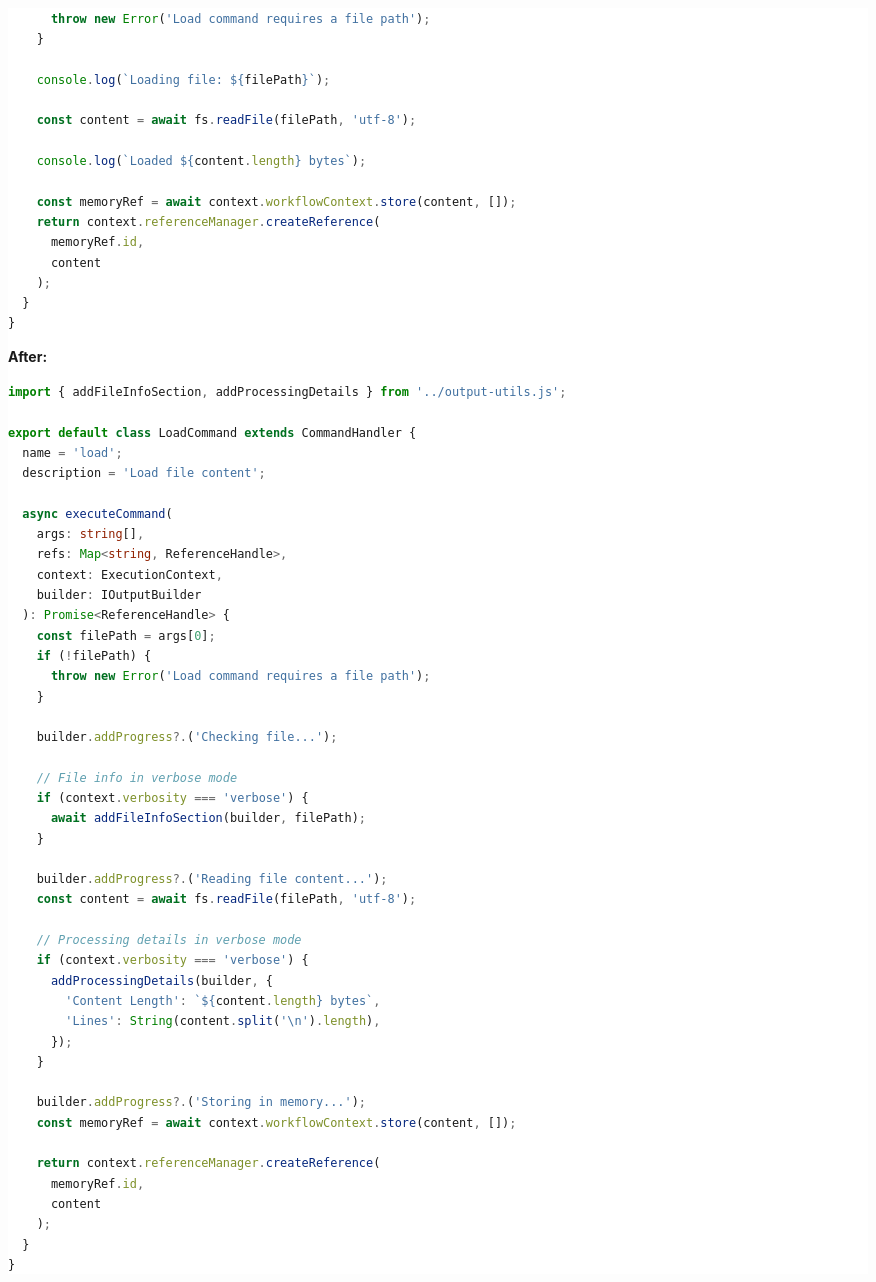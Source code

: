 ```typescript
      throw new Error('Load command requires a file path');
    }

    console.log(`Loading file: ${filePath}`);
    
    const content = await fs.readFile(filePath, 'utf-8');
    
    console.log(`Loaded ${content.length} bytes`);

    const memoryRef = await context.workflowContext.store(content, []);
    return context.referenceManager.createReference(
      memoryRef.id,
      content
    );
  }
}
```

**After:**
```typescript
import { addFileInfoSection, addProcessingDetails } from '../output-utils.js';

export default class LoadCommand extends CommandHandler {
  name = 'load';
  description = 'Load file content';

  async executeCommand(
    args: string[],
    refs: Map<string, ReferenceHandle>,
    context: ExecutionContext,
    builder: IOutputBuilder
  ): Promise<ReferenceHandle> {
    const filePath = args[0];
    if (!filePath) {
      throw new Error('Load command requires a file path');
    }

    builder.addProgress?.('Checking file...');

    // File info in verbose mode
    if (context.verbosity === 'verbose') {
      await addFileInfoSection(builder, filePath);
    }

    builder.addProgress?.('Reading file content...');
    const content = await fs.readFile(filePath, 'utf-8');

    // Processing details in verbose mode
    if (context.verbosity === 'verbose') {
      addProcessingDetails(builder, {
        'Content Length': `${content.length} bytes`,
        'Lines': String(content.split('\n').length),
      });
    }

    builder.addProgress?.('Storing in memory...');
    const memoryRef = await context.workflowContext.store(content, []);
    
    return context.referenceManager.createReference(
      memoryRef.id,
      content
    );
  }
}
```